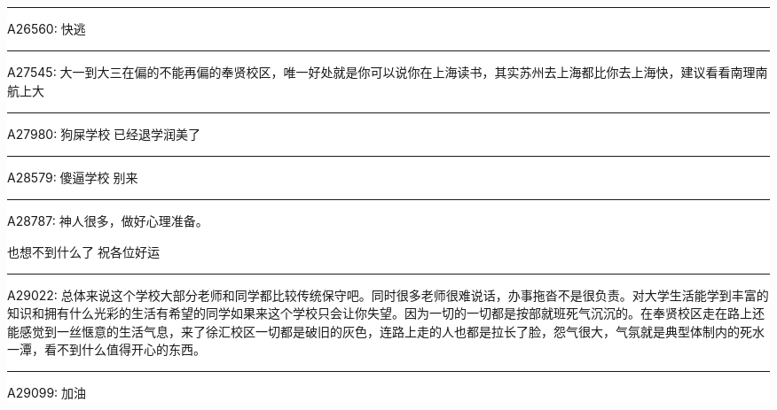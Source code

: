 ***

A26560: 快逃

***

A27545: 大一到大三在偏的不能再偏的奉贤校区，唯一好处就是你可以说你在上海读书，其实苏州去上海都比你去上海快，建议看看南理南航上大

***

A27980: 狗屎学校 已经退学润美了

***

A28579: 傻逼学校 别来

***

A28787: 神人很多，做好心理准备。

也想不到什么了 祝各位好运

***

A29022: 总体来说这个学校大部分老师和同学都比较传统保守吧。同时很多老师很难说话，办事拖沓不是很负责。对大学生活能学到丰富的知识和拥有什么光彩的生活有希望的同学如果来这个学校只会让你失望。因为一切的一切都是按部就班死气沉沉的。在奉贤校区走在路上还能感觉到一丝惬意的生活气息，来了徐汇校区一切都是破旧的灰色，连路上走的人也都是拉长了脸，怨气很大，气氛就是典型体制内的死水一潭，看不到什么值得开心的东西。

***

A29099: 加油